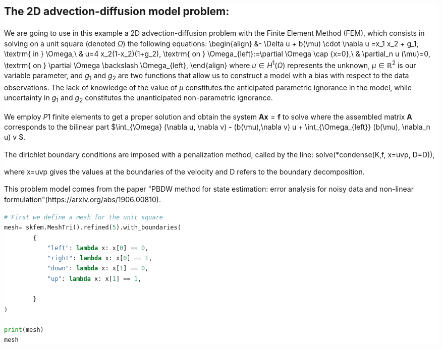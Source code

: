 ## The 2D advection-diffusion model problem:

We are going to use in this example a 2D  advection-diffusion problem with the Finite Element Method (FEM), which consists in 
solving on a unit square (denoted $\Omega$) the following equations:
\begin{align}
&- \Delta u + b(\mu) \cdot \nabla u =x_1 x_2 + g_1, \textrm{ in } \Omega,\\
& u=4 x_2(1-x_2)(1+g_2), \textrm{ on } \Omega_{left}:=\partial \Omega \cap \{x=0\},\\
& \partial_n u (\mu)=0, \textrm{ on } \partial \Omega \backslash \Omega_{left},
\end{align}
where $u \in H^1(\Omega)$ represents the unknown, $\mu \in \mathbb{R}^2$ is our variable parameter, and $g_1$ and $g_2$ are two functions that allow us to construct a model with a bias with respect to the data observations. The lack of knowledge of the value of $\mu$ constitutes the anticipated parametric ignorance in the model, while uncertainty in $g_1$ and $g_2$ constitutes the unanticipated non-parametric ignorance.

We employ $P1$ finite elements to get a proper solution and obtain the system $\mathbf{A} \mathbf{x} =\mathbf{f}$ to solve where the assembled matrix $\mathbf{A}$ corresponds to the bilinear part $\int_{\Omega} (\nabla u, \nabla v) - (b(\mu),\nabla v) u + \int_{\Omega_{left}} (b(\mu), \nabla_n u) v $.

The dirichlet boundary conditions are imposed with a penalization method, called by the line: 
solve(*condense(K,f, x=uvp, D=D)),

where x=uvp gives the values at the boundaries of the velocity and D refers to the boundary decomposition.

This problem model comes from the paper "PBDW method for state estimation: error analysis for noisy data and non-linear formulation"(https://arxiv.org/abs/1906.00810).




```python
# First we define a mesh for the unit square
mesh= skfem.MeshTri().refined(5).with_boundaries(                                                                
        {                                                                                                                                
            "left": lambda x: x[0] == 0,                                                                                            
            "right": lambda x: x[0] == 1,            
            "down": lambda x: x[1] == 0,                                                                                            
            "up": lambda x: x[1] == 1,     
            
        }                                                                                                                               
)

print(mesh)
mesh

```
